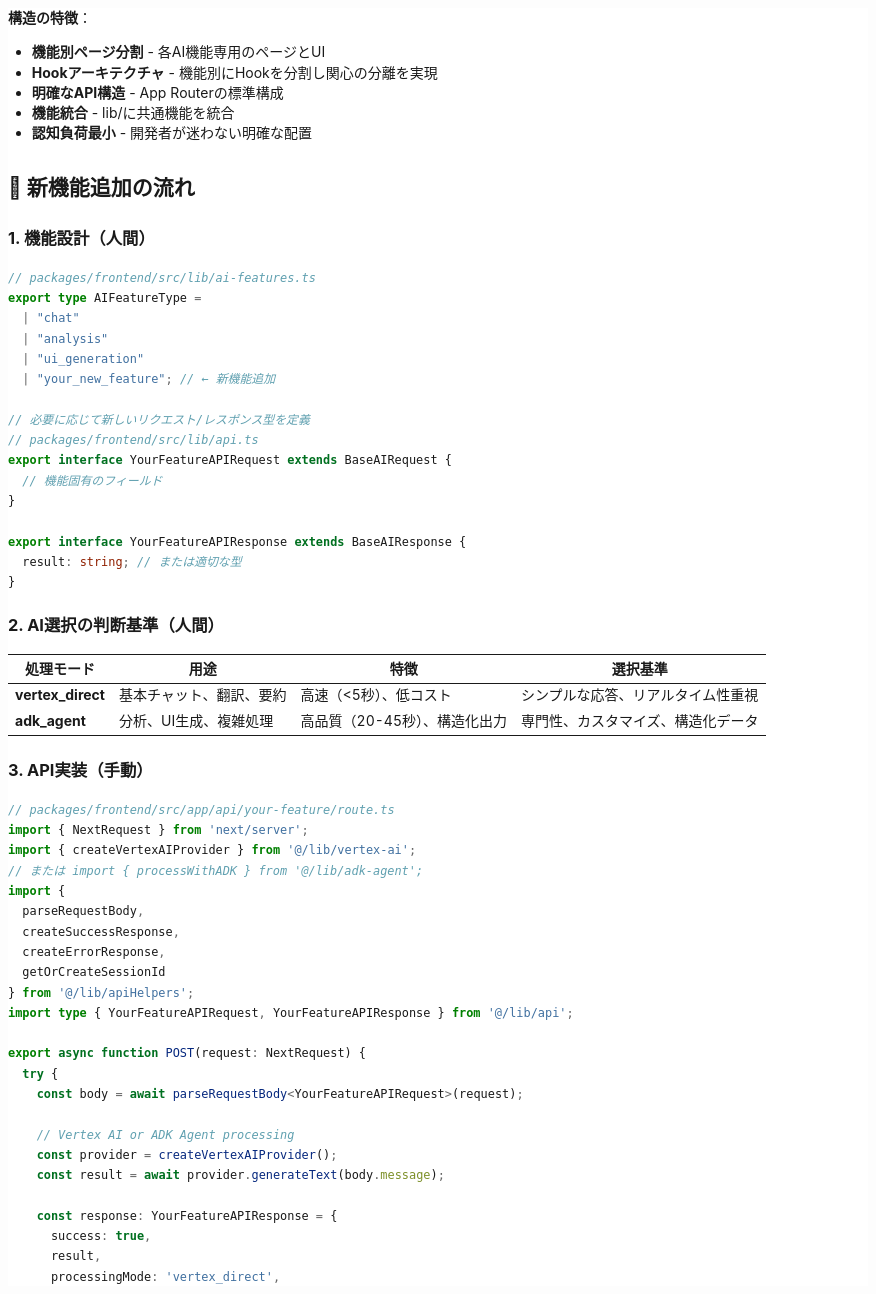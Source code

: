 **構造の特徴**：
- **機能別ページ分割** - 各AI機能専用のページとUI
- **Hookアーキテクチャ** - 機能別にHookを分割し関心の分離を実現
- **明確なAPI構造** - App Routerの標準構成
- **機能統合** - lib/に共通機能を統合
- **認知負荷最小** - 開発者が迷わない明確な配置

## 🚀 新機能追加の流れ

### 1. 機能設計（人間）
```typescript
// packages/frontend/src/lib/ai-features.ts
export type AIFeatureType = 
  | "chat"
  | "analysis"
  | "ui_generation"
  | "your_new_feature"; // ← 新機能追加

// 必要に応じて新しいリクエスト/レスポンス型を定義
// packages/frontend/src/lib/api.ts
export interface YourFeatureAPIRequest extends BaseAIRequest {
  // 機能固有のフィールド
}

export interface YourFeatureAPIResponse extends BaseAIResponse {
  result: string; // または適切な型
}
```

### 2. AI選択の判断基準（人間）

| 処理モード | 用途 | 特徴 | 選択基準 |
|-----------|------|------|----------|
| **vertex_direct** | 基本チャット、翻訳、要約 | 高速（<5秒）、低コスト | シンプルな応答、リアルタイム性重視 |
| **adk_agent** | 分析、UI生成、複雑処理 | 高品質（20-45秒）、構造化出力 | 専門性、カスタマイズ、構造化データ |

### 3. API実装（手動）
```typescript
// packages/frontend/src/app/api/your-feature/route.ts
import { NextRequest } from 'next/server';
import { createVertexAIProvider } from '@/lib/vertex-ai';
// または import { processWithADK } from '@/lib/adk-agent';
import { 
  parseRequestBody, 
  createSuccessResponse, 
  createErrorResponse,
  getOrCreateSessionId
} from '@/lib/apiHelpers';
import type { YourFeatureAPIRequest, YourFeatureAPIResponse } from '@/lib/api';

export async function POST(request: NextRequest) {
  try {
    const body = await parseRequestBody<YourFeatureAPIRequest>(request);

    // Vertex AI or ADK Agent processing
    const provider = createVertexAIProvider();
    const result = await provider.generateText(body.message);

    const response: YourFeatureAPIResponse = {
      success: true,
      result,
      processingMode: 'vertex_direct',
```